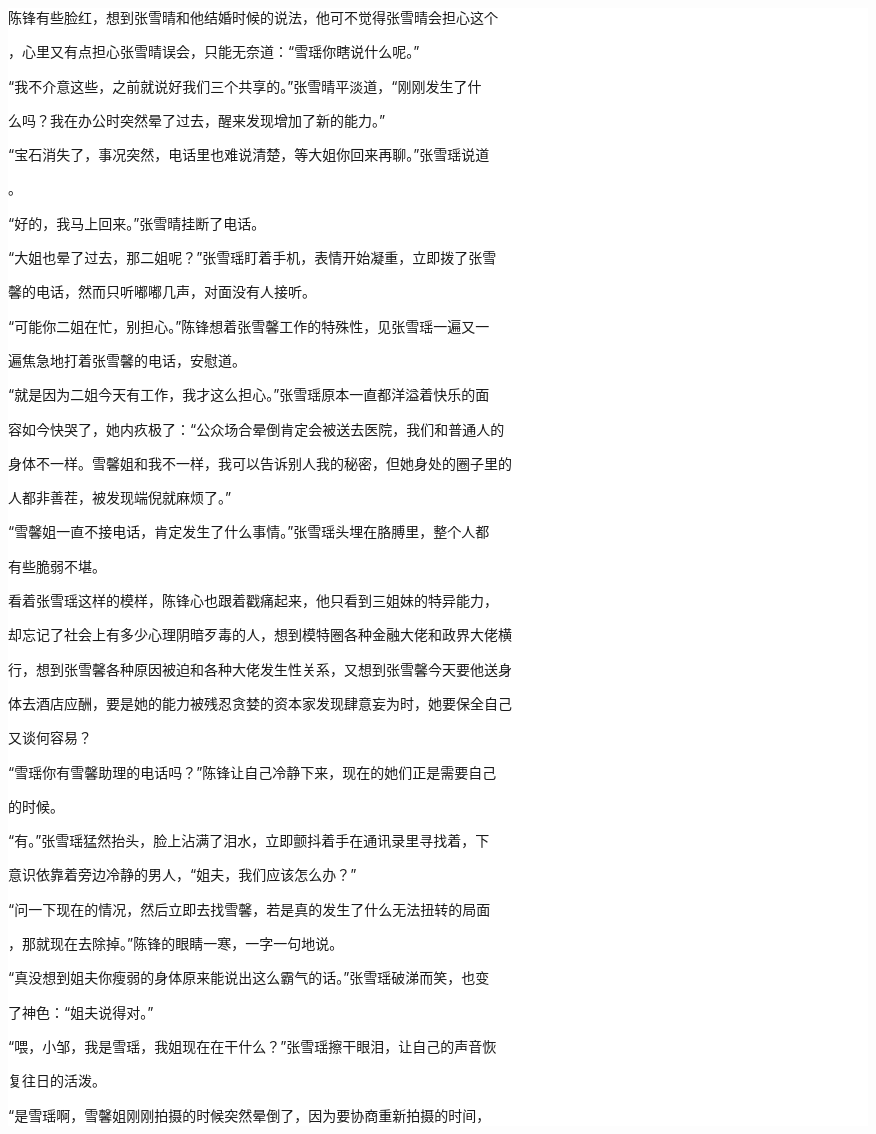 陈锋有些脸红，想到张雪晴和他结婚时候的说法，他可不觉得张雪晴会担心这个

，心里又有点担心张雪晴误会，只能无奈道：“雪瑶你瞎说什么呢。”

“我不介意这些，之前就说好我们三个共享的。”张雪晴平淡道，“刚刚发生了什

么吗？我在办公时突然晕了过去，醒来发现增加了新的能力。”

“宝石消失了，事况突然，电话里也难说清楚，等大姐你回来再聊。”张雪瑶说道

。

“好的，我马上回来。”张雪晴挂断了电话。

“大姐也晕了过去，那二姐呢？”张雪瑶盯着手机，表情开始凝重，立即拨了张雪

馨的电话，然而只听嘟嘟几声，对面没有人接听。

“可能你二姐在忙，别担心。”陈锋想着张雪馨工作的特殊性，见张雪瑶一遍又一

遍焦急地打着张雪馨的电话，安慰道。

“就是因为二姐今天有工作，我才这么担心。”张雪瑶原本一直都洋溢着快乐的面

容如今快哭了，她内疚极了：“公众场合晕倒肯定会被送去医院，我们和普通人的

身体不一样。雪馨姐和我不一样，我可以告诉别人我的秘密，但她身处的圈子里的

人都非善茬，被发现端倪就麻烦了。”

“雪馨姐一直不接电话，肯定发生了什么事情。”张雪瑶头埋在胳膊里，整个人都

有些脆弱不堪。

看着张雪瑶这样的模样，陈锋心也跟着戳痛起来，他只看到三姐妹的特异能力，

却忘记了社会上有多少心理阴暗歹毒的人，想到模特圈各种金融大佬和政界大佬横

行，想到张雪馨各种原因被迫和各种大佬发生性关系，又想到张雪馨今天要他送身

体去酒店应酬，要是她的能力被残忍贪婪的资本家发现肆意妄为时，她要保全自己

又谈何容易？

“雪瑶你有雪馨助理的电话吗？”陈锋让自己冷静下来，现在的她们正是需要自己

的时候。

“有。”张雪瑶猛然抬头，脸上沾满了泪水，立即颤抖着手在通讯录里寻找着，下

意识依靠着旁边冷静的男人，“姐夫，我们应该怎么办？”

“问一下现在的情况，然后立即去找雪馨，若是真的发生了什么无法扭转的局面

，那就现在去除掉。”陈锋的眼睛一寒，一字一句地说。

“真没想到姐夫你瘦弱的身体原来能说出这么霸气的话。”张雪瑶破涕而笑，也变

了神色：“姐夫说得对。”

“喂，小邹，我是雪瑶，我姐现在在干什么？”张雪瑶擦干眼泪，让自己的声音恢

复往日的活泼。

“是雪瑶啊，雪馨姐刚刚拍摄的时候突然晕倒了，因为要协商重新拍摄的时间，
